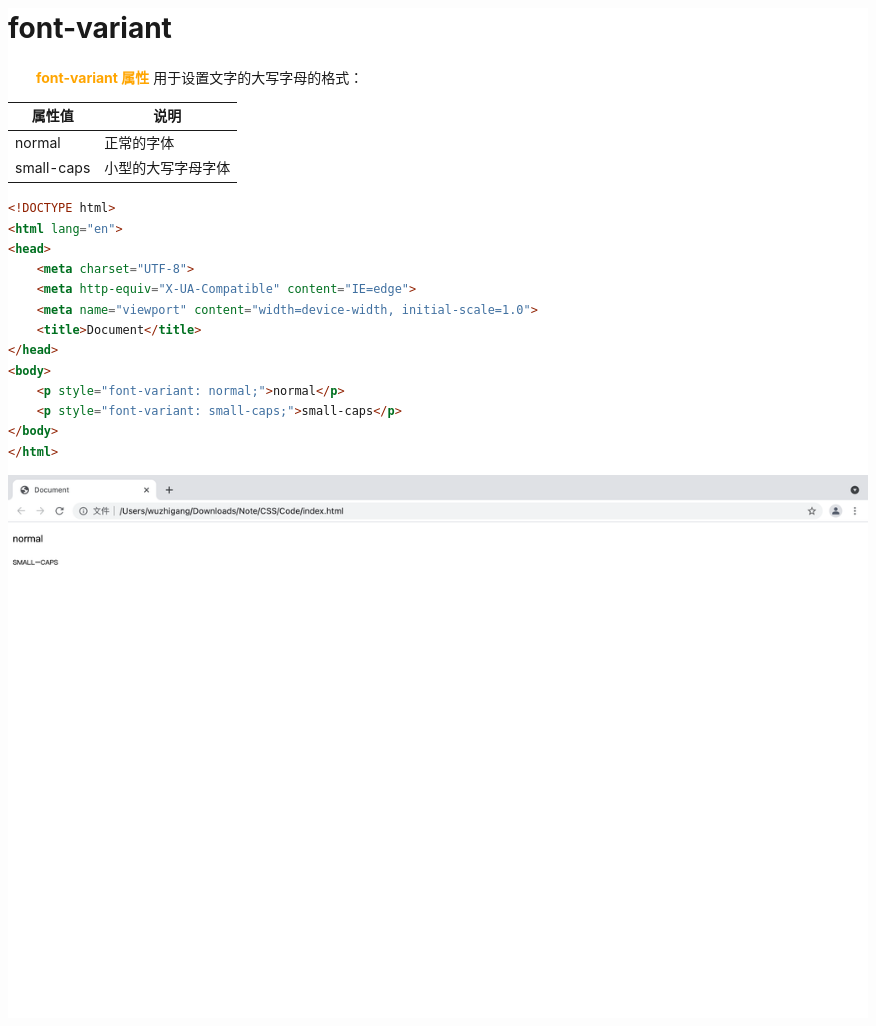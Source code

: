 # font-variant

&emsp;&emsp;<font color=orange>**font-variant 属性** </font>用于设置文字的大写字母的格式：

属性值 | 说明
-|-
normal | 正常的字体
small-caps | 小型的大写字母字体

```html
<!DOCTYPE html>
<html lang="en">
<head>
    <meta charset="UTF-8">
    <meta http-equiv="X-UA-Compatible" content="IE=edge">
    <meta name="viewport" content="width=device-width, initial-scale=1.0">
    <title>Document</title>
</head>
<body>
    <p style="font-variant: normal;">normal</p>
    <p style="font-variant: small-caps;">small-caps</p>
</body>
</html>
```

![06](./images/02/06.png)
